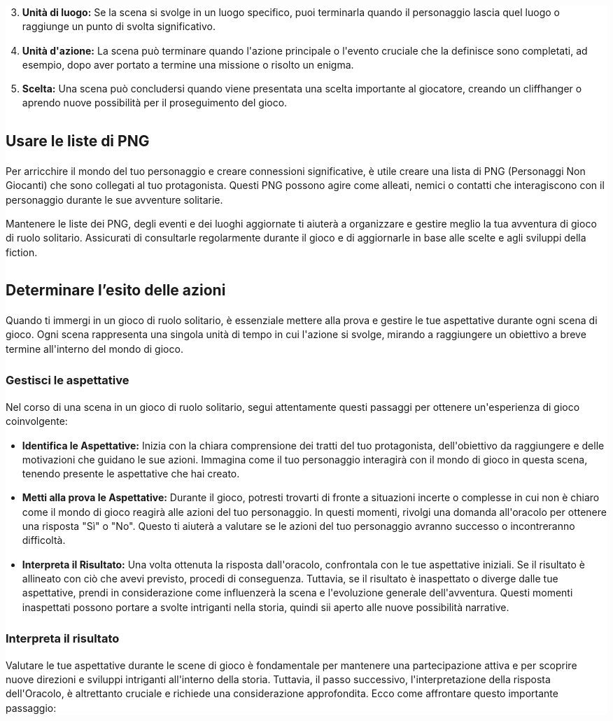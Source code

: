 3.  **Unità di luogo:** Se la scena si svolge in un luogo specifico, puoi terminarla quando il personaggio lascia quel luogo o raggiunge un punto di svolta significativo.

4.  **Unità d'azione:** La scena può terminare quando l'azione principale o l'evento cruciale che la definisce sono completati, ad esempio, dopo aver portato a termine una missione o risolto un enigma.

5.  **Scelta:** Una scena può concludersi quando viene presentata una scelta importante al giocatore, creando un cliffhanger o aprendo nuove possibilità per il proseguimento del gioco.

## Usare le liste di PNG

Per arricchire il mondo del tuo personaggio e creare connessioni significative, è utile creare una lista di PNG (Personaggi Non Giocanti) che sono collegati al tuo protagonista. Questi PNG possono agire come alleati, nemici o contatti che interagiscono con il personaggio durante le sue avventure solitarie.

Mantenere le liste dei PNG, degli eventi e dei luoghi aggiornate ti aiuterà a organizzare e gestire meglio la tua avventura di gioco di ruolo solitario. Assicurati di consultarle regolarmente durante il gioco e di aggiornarle in base alle scelte e agli sviluppi della fiction.

## Determinare l’esito delle azioni

Quando ti immergi in un gioco di ruolo solitario, è essenziale mettere alla prova e gestire le tue aspettative durante ogni scena di gioco. Ogni scena rappresenta una singola unità di tempo in cui l'azione si svolge, mirando a raggiungere un obiettivo a breve termine all'interno del mondo di gioco.

### Gestisci le aspettative

Nel corso di una scena in un gioco di ruolo solitario, segui attentamente questi passaggi per ottenere un'esperienza di gioco coinvolgente:

-   **Identifica le Aspettative:** Inizia con la chiara comprensione dei tratti del tuo protagonista, dell'obiettivo da raggiungere e delle motivazioni che guidano le sue azioni. Immagina come il tuo personaggio interagirà con il mondo di gioco in questa scena, tenendo presente le aspettative che hai creato.

-   **Metti alla prova le Aspettative:** Durante il gioco, potresti trovarti di fronte a situazioni incerte o complesse in cui non è chiaro come il mondo di gioco reagirà alle azioni del tuo personaggio. In questi momenti, rivolgi una domanda all'oracolo per ottenere una risposta "Sì" o "No". Questo ti aiuterà a valutare se le azioni del tuo personaggio avranno successo o incontreranno difficoltà.

-   **Interpreta il Risultato:** Una volta ottenuta la risposta dall'oracolo, confrontala con le tue aspettative iniziali. Se il risultato è allineato con ciò che avevi previsto, procedi di conseguenza. Tuttavia, se il risultato è inaspettato o diverge dalle tue aspettative, prendi in considerazione come influenzerà la scena e l'evoluzione generale dell'avventura. Questi momenti inaspettati possono portare a svolte intriganti nella storia, quindi sii aperto alle nuove possibilità narrative.

### Interpreta il risultato

Valutare le tue aspettative durante le scene di gioco è fondamentale per mantenere una partecipazione attiva e per scoprire nuove direzioni e sviluppi intriganti all'interno della storia. Tuttavia, il passo successivo, l'interpretazione della risposta dell'Oracolo, è altrettanto cruciale e richiede una considerazione approfondita. Ecco come affrontare questo importante passaggio:
